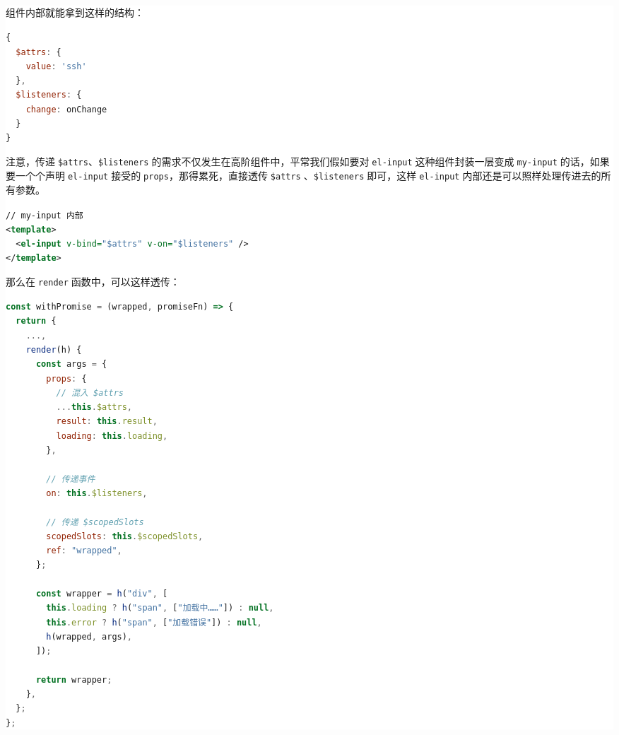 组件内部就能拿到这样的结构：
```jsx
{
  $attrs: {
    value: 'ssh'
  },
  $listeners: {
    change: onChange
  }
}
```

注意，传递 `$attrs`、`$listeners` 的需求不仅发生在高阶组件中，平常我们假如要对 `el-input` 这种组件封装一层变成 `my-input` 的话，如果要一个个声明 `el-input` 接受的 `props`，那得累死，直接透传 `$attrs` 、`$listeners` 即可，这样 `el-input` 内部还是可以照样处理传进去的所有参数。

```xml
// my-input 内部
<template>
  <el-input v-bind="$attrs" v-on="$listeners" />
</template>
```

那么在 `render` 函数中，可以这样透传：

```jsx
const withPromise = (wrapped, promiseFn) => {
  return {
    ...,
    render(h) {
      const args = {
        props: {
          // 混入 $attrs
          ...this.$attrs,
          result: this.result,
          loading: this.loading,
        },

        // 传递事件
        on: this.$listeners,

        // 传递 $scopedSlots
        scopedSlots: this.$scopedSlots,
        ref: "wrapped",
      };

      const wrapper = h("div", [
        this.loading ? h("span", ["加载中……"]) : null,
        this.error ? h("span", ["加载错误"]) : null,
        h(wrapped, args),
      ]);

      return wrapper;
    },
  };
};
```
